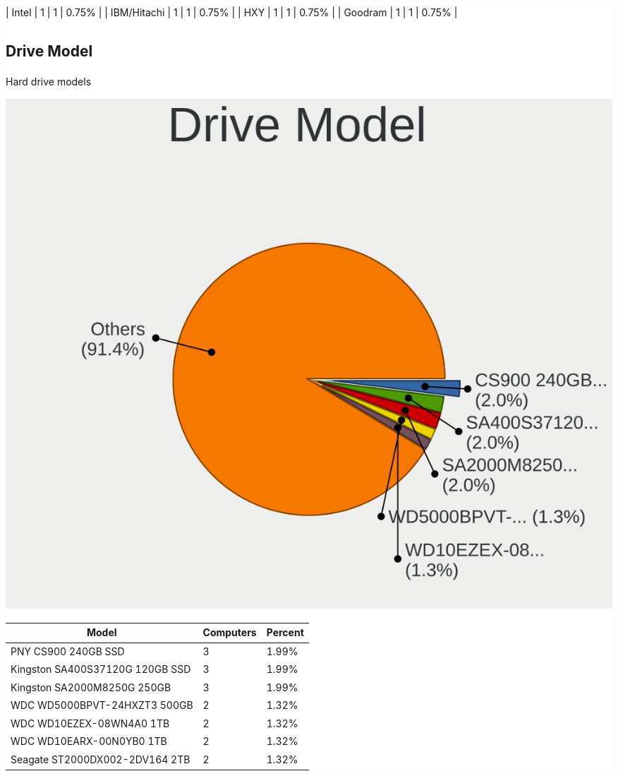 | Intel               | 1         | 1      | 0.75%   |
| IBM/Hitachi         | 1         | 1      | 0.75%   |
| HXY                 | 1         | 1      | 0.75%   |
| Goodram             | 1         | 1      | 0.75%   |

Drive Model
-----------

Hard drive models

![Drive Model](./All/images/pie_chart/drive_model.svg)


| Model                              | Computers | Percent |
|------------------------------------|-----------|---------|
| PNY CS900 240GB SSD                | 3         | 1.99%   |
| Kingston SA400S37120G 120GB SSD    | 3         | 1.99%   |
| Kingston SA2000M8250G 250GB        | 3         | 1.99%   |
| WDC WD5000BPVT-24HXZT3 500GB       | 2         | 1.32%   |
| WDC WD10EZEX-08WN4A0 1TB           | 2         | 1.32%   |
| WDC WD10EARX-00N0YB0 1TB           | 2         | 1.32%   |
| Seagate ST2000DX002-2DV164 2TB     | 2         | 1.32%   |